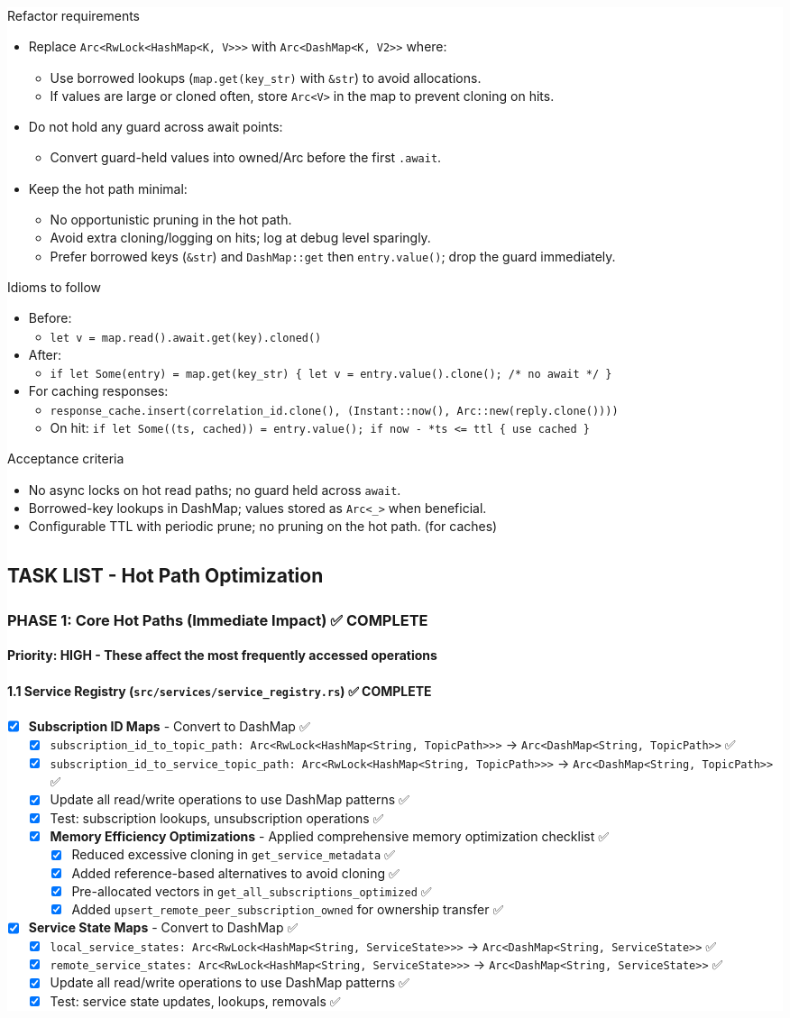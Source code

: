 Refactor requirements
- Replace `Arc<RwLock<HashMap<K, V>>>` with `Arc<DashMap<K, V2>>` where:
  - Use borrowed lookups (`map.get(key_str)` with `&str`) to avoid allocations.
  - If values are large or cloned often, store `Arc<V>` in the map to prevent cloning on hits.
- Do not hold any guard across await points:
  - Convert guard-held values into owned/Arc before the first `.await`.
 
- Keep the hot path minimal:
  - No opportunistic pruning in the hot path.
  - Avoid extra cloning/logging on hits; log at debug level sparingly.
  - Prefer borrowed keys (`&str`) and `DashMap::get` then `entry.value()`; drop the guard immediately.


Idioms to follow
- Before:
  - `let v = map.read().await.get(key).cloned()`
- After:
  - `if let Some(entry) = map.get(key_str) { let v = entry.value().clone(); /* no await */ }`
- For caching responses:
  - `response_cache.insert(correlation_id.clone(), (Instant::now(), Arc::new(reply.clone())))`
  - On hit: `if let Some((ts, cached)) = entry.value(); if now - *ts <= ttl { use cached }`
 

Acceptance criteria
- No async locks on hot read paths; no guard held across `await`.
- Borrowed-key lookups in DashMap; values stored as `Arc<_>` when beneficial.
- Configurable TTL with periodic prune; no pruning on the hot path. (for caches)

## **TASK LIST - Hot Path Optimization**

### **PHASE 1: Core Hot Paths (Immediate Impact)** ✅ **COMPLETE**
**Priority: HIGH - These affect the most frequently accessed operations**

#### **1.1 Service Registry (`src/services/service_registry.rs`)** ✅ **COMPLETE**
- [x] **Subscription ID Maps** - Convert to DashMap ✅
  - [x] `subscription_id_to_topic_path: Arc<RwLock<HashMap<String, TopicPath>>>` → `Arc<DashMap<String, TopicPath>>` ✅
  - [x] `subscription_id_to_service_topic_path: Arc<RwLock<HashMap<String, TopicPath>>>` → `Arc<DashMap<String, TopicPath>>` ✅
  - [x] Update all read/write operations to use DashMap patterns ✅
  - [x] Test: subscription lookups, unsubscription operations ✅
  - [x] **Memory Efficiency Optimizations** - Applied comprehensive memory optimization checklist ✅
    - [x] Reduced excessive cloning in `get_service_metadata` ✅
    - [x] Added reference-based alternatives to avoid cloning ✅
    - [x] Pre-allocated vectors in `get_all_subscriptions_optimized` ✅
    - [x] Added `upsert_remote_peer_subscription_owned` for ownership transfer ✅

- [x] **Service State Maps** - Convert to DashMap ✅
  - [x] `local_service_states: Arc<RwLock<HashMap<String, ServiceState>>>` → `Arc<DashMap<String, ServiceState>>` ✅
  - [x] `remote_service_states: Arc<RwLock<HashMap<String, ServiceState>>>` → `Arc<DashMap<String, ServiceState>>` ✅
  - [x] Update all read/write operations to use DashMap patterns ✅
  - [x] Test: service state updates, lookups, removals ✅
